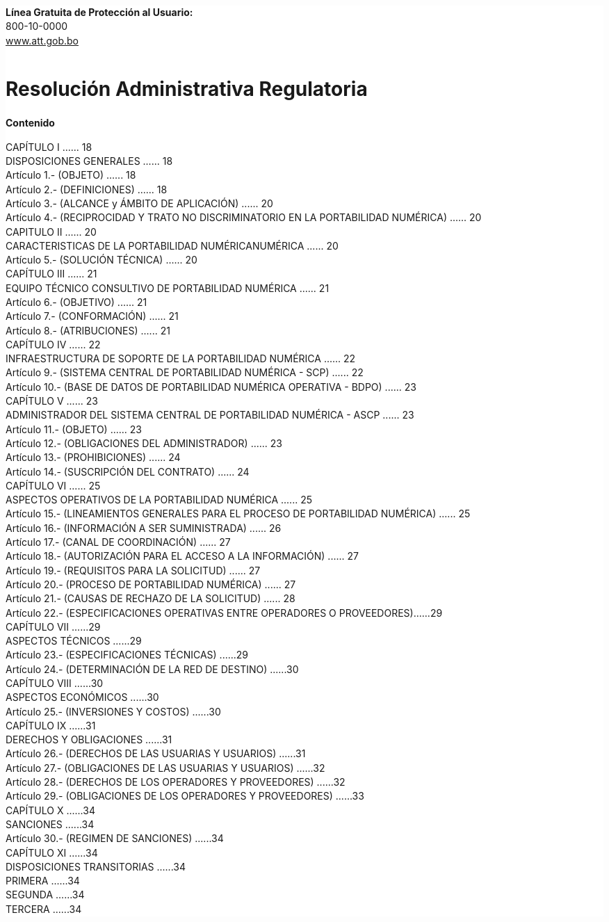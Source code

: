 **Línea Gratuita de Protección al Usuario:**  
800-10-0000  
www.att.gob.bo  

# Resolución Administrativa Regulatoria  

**Contenido**  

CAPÍTULO I ...... 18  
DISPOSICIONES GENERALES ...... 18  
Artículo 1.- (OBJETO) ...... 18  
Artículo 2.- (DEFINICIONES) ...... 18  
Artículo 3.- (ALCANCE y ÁMBITO DE APLICACIÓN) ...... 20  
Artículo 4.- (RECIPROCIDAD Y TRATO NO DISCRIMINATORIO EN LA PORTABILIDAD NUMÉRICA) ...... 20  
CAPITULO II ...... 20  
CARACTERISTICAS DE LA PORTABILIDAD NUMÉRICANUMÉRICA ...... 20  
Artículo 5.- (SOLUCIÓN TÉCNICA) ...... 20  
CAPÍTULO III ...... 21  
EQUIPO TÉCNICO CONSULTIVO DE PORTABILIDAD NUMÉRICA ...... 21  
Artículo 6.- (OBJETIVO) ...... 21  
Artículo 7.- (CONFORMACIÓN) ...... 21  
Artículo 8.- (ATRIBUCIONES) ...... 21  
CAPÍTULO IV ...... 22  
INFRAESTRUCTURA DE SOPORTE DE LA PORTABILIDAD NUMÉRICA ...... 22  
Artículo 9.- (SISTEMA CENTRAL DE PORTABILIDAD NUMÉRICA - SCP) ...... 22  
Artículo 10.- (BASE DE DATOS DE PORTABILIDAD NUMÉRICA OPERATIVA - BDPO) ...... 23  
CAPÍTULO V ...... 23  
ADMINISTRADOR DEL SISTEMA CENTRAL DE PORTABILIDAD NUMÉRICA - ASCP ...... 23  
Artículo 11.- (OBJETO) ...... 23  
Artículo 12.- (OBLIGACIONES DEL ADMINISTRADOR) ...... 23  
Artículo 13.- (PROHIBICIONES) ...... 24  
Artículo 14.- (SUSCRIPCIÓN DEL CONTRATO) ...... 24  
CAPÍTULO VI ...... 25  
ASPECTOS OPERATIVOS DE LA PORTABILIDAD NUMÉRICA ...... 25  
Artículo 15.- (LINEAMIENTOS GENERALES PARA EL PROCESO DE PORTABILIDAD NUMÉRICA) ...... 25  
Artículo 16.- (INFORMACIÓN A SER SUMINISTRADA) ...... 26  
Artículo 17.- (CANAL DE COORDINACIÓN) ...... 27  
Artículo 18.- (AUTORIZACIÓN PARA EL ACCESO A LA INFORMACIÓN) ...... 27  
Artículo 19.- (REQUISITOS PARA LA SOLICITUD) ...... 27  
Artículo 20.- (PROCESO DE PORTABILIDAD NUMÉRICA) ...... 27  
Artículo 21.- (CAUSAS DE RECHAZO DE LA SOLICITUD) ...... 28  
Artículo 22.- (ESPECIFICACIONES OPERATIVAS ENTRE OPERADORES O PROVEEDORES)......29  
CAPÍTULO VII ......29  
ASPECTOS TÉCNICOS ......29  
Artículo 23.- (ESPECIFICACIONES TÉCNICAS) ......29  
Artículo 24.- (DETERMINACIÓN DE LA RED DE DESTINO) ......30  
CAPÍTULO VIII ......30  
ASPECTOS ECONÓMICOS ......30  
Artículo 25.- (INVERSIONES Y COSTOS) ......30  
CAPÍTULO IX ......31  
DERECHOS Y OBLIGACIONES ......31  
Artículo 26.- (DERECHOS DE LAS USUARIAS Y USUARIOS) ......31  
Artículo 27.- (OBLIGACIONES DE LAS USUARIAS Y USUARIOS) ......32  
Artículo 28.- (DERECHOS DE LOS OPERADORES Y PROVEEDORES) ......32  
Artículo 29.- (OBLIGACIONES DE LOS OPERADORES Y PROVEEDORES) ......33  
CAPÍTULO X ......34  
SANCIONES ......34  
Artículo 30.- (REGIMEN DE SANCIONES) ......34  
CAPÍTULO XI ......34  
DISPOSICIONES TRANSITORIAS ......34  
PRIMERA ......34  
SEGUNDA ......34  
TERCERA ......34  